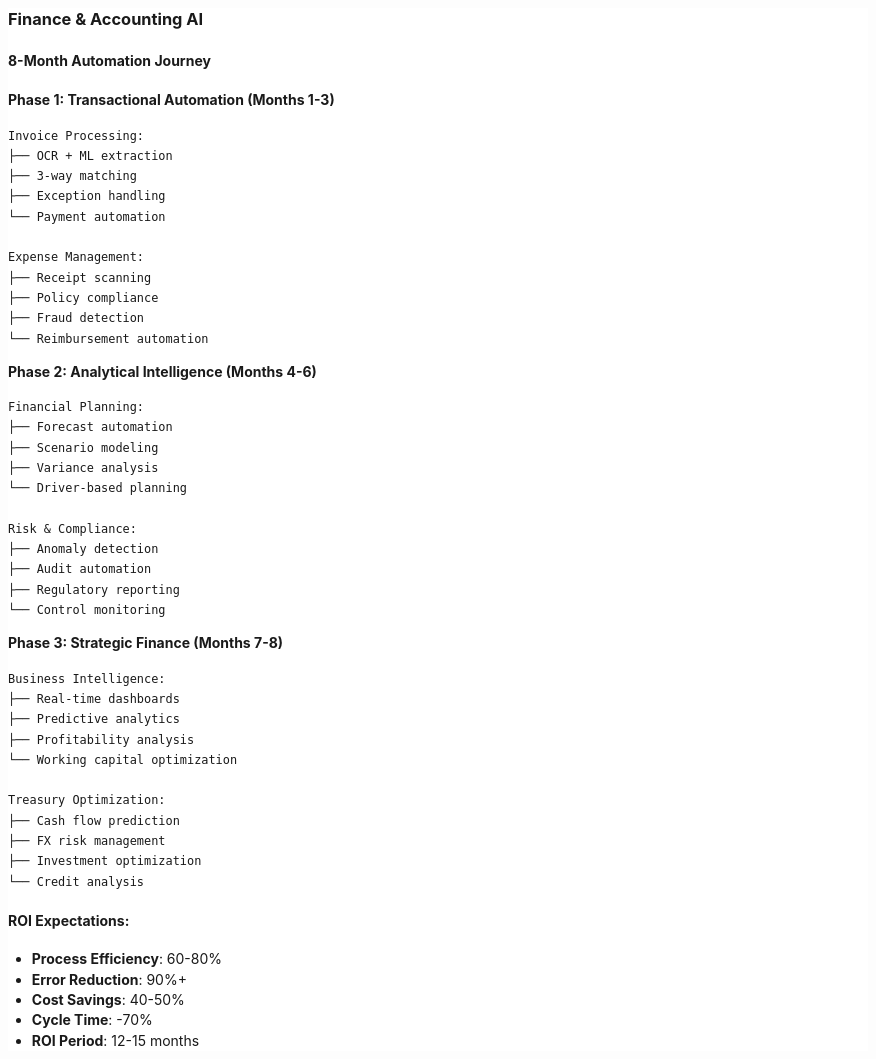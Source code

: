 ### Finance & Accounting AI

#### 8-Month Automation Journey

**Phase 1: Transactional Automation (Months 1-3)**
```
Invoice Processing:
├── OCR + ML extraction
├── 3-way matching
├── Exception handling
└── Payment automation

Expense Management:
├── Receipt scanning
├── Policy compliance
├── Fraud detection
└── Reimbursement automation
```

**Phase 2: Analytical Intelligence (Months 4-6)**
```
Financial Planning:
├── Forecast automation
├── Scenario modeling
├── Variance analysis
└── Driver-based planning

Risk & Compliance:
├── Anomaly detection
├── Audit automation
├── Regulatory reporting
└── Control monitoring
```

**Phase 3: Strategic Finance (Months 7-8)**
```
Business Intelligence:
├── Real-time dashboards
├── Predictive analytics
├── Profitability analysis
└── Working capital optimization

Treasury Optimization:
├── Cash flow prediction
├── FX risk management
├── Investment optimization
└── Credit analysis
```

#### ROI Expectations:
- **Process Efficiency**: 60-80%
- **Error Reduction**: 90%+
- **Cost Savings**: 40-50%
- **Cycle Time**: -70%
- **ROI Period**: 12-15 months

